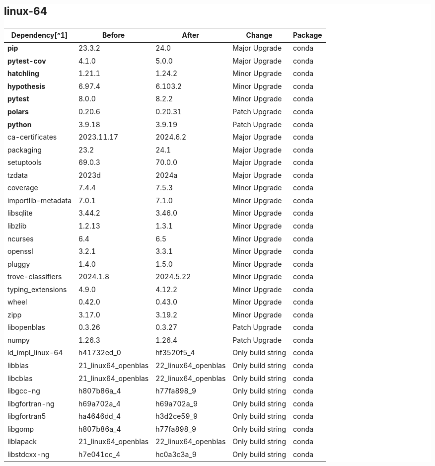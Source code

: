 ## linux-64

|Dependency[^1]|Before|After|Change|Package|
|-|-|-|-|-|
|**pip**|23.3.2|24.0|Major Upgrade|conda|
|**pytest-cov**|4.1.0|5.0.0|Major Upgrade|conda|
|**hatchling**|1.21.1|1.24.2|Minor Upgrade|conda|
|**hypothesis**|6.97.4|6.103.2|Minor Upgrade|conda|
|**pytest**|8.0.0|8.2.2|Minor Upgrade|conda|
|**polars**|0.20.6|0.20.31|Patch Upgrade|conda|
|**python**|3.9.18|3.9.19|Patch Upgrade|conda|
|ca-certificates|2023.11.17|2024.6.2|Major Upgrade|conda|
|packaging|23.2|24.1|Major Upgrade|conda|
|setuptools|69.0.3|70.0.0|Major Upgrade|conda|
|tzdata|2023d|2024a|Major Upgrade|conda|
|coverage|7.4.4|7.5.3|Minor Upgrade|conda|
|importlib-metadata|7.0.1|7.1.0|Minor Upgrade|conda|
|libsqlite|3.44.2|3.46.0|Minor Upgrade|conda|
|libzlib|1.2.13|1.3.1|Minor Upgrade|conda|
|ncurses|6.4|6.5|Minor Upgrade|conda|
|openssl|3.2.1|3.3.1|Minor Upgrade|conda|
|pluggy|1.4.0|1.5.0|Minor Upgrade|conda|
|trove-classifiers|2024.1.8|2024.5.22|Minor Upgrade|conda|
|typing_extensions|4.9.0|4.12.2|Minor Upgrade|conda|
|wheel|0.42.0|0.43.0|Minor Upgrade|conda|
|zipp|3.17.0|3.19.2|Minor Upgrade|conda|
|libopenblas|0.3.26|0.3.27|Patch Upgrade|conda|
|numpy|1.26.3|1.26.4|Patch Upgrade|conda|
|ld_impl_linux-64|h41732ed_0|hf3520f5_4|Only build string|conda|
|libblas|21_linux64_openblas|22_linux64_openblas|Only build string|conda|
|libcblas|21_linux64_openblas|22_linux64_openblas|Only build string|conda|
|libgcc-ng|h807b86a_4|h77fa898_9|Only build string|conda|
|libgfortran-ng|h69a702a_4|h69a702a_9|Only build string|conda|
|libgfortran5|ha4646dd_4|h3d2ce59_9|Only build string|conda|
|libgomp|h807b86a_4|h77fa898_9|Only build string|conda|
|liblapack|21_linux64_openblas|22_linux64_openblas|Only build string|conda|
|libstdcxx-ng|h7e041cc_4|hc0a3c3a_9|Only build string|conda|
